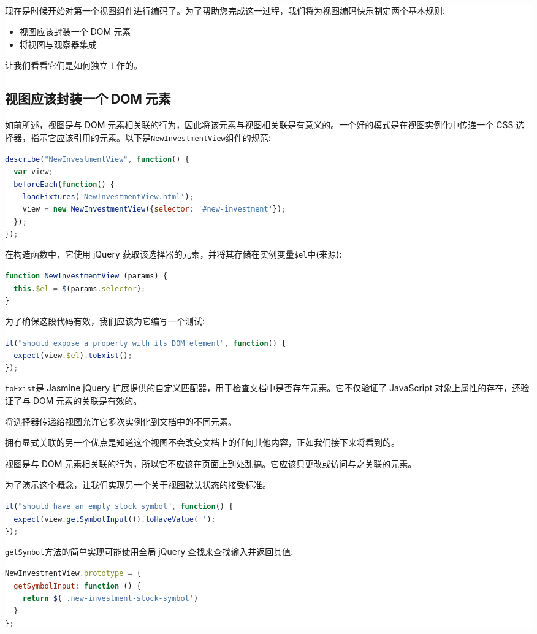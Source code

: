 现在是时候开始对第一个视图组件进行编码了。为了帮助您完成这一过程，我们将为视图编码快乐制定两个基本规则:

*   视图应该封装一个 DOM 元素
*   将视图与观察器集成

让我们看看它们是如何独立工作的。

## 视图应该封装一个 DOM 元素

如前所述，视图是与 DOM 元素相关联的行为，因此将该元素与视图相关联是有意义的。一个好的模式是在视图实例化中传递一个 CSS 选择器，指示它应该引用的元素。以下是`NewInvestmentView`组件的规范:

```js
describe("NewInvestmentView", function() {
  var view;
  beforeEach(function() {
    loadFixtures('NewInvestmentView.html');
    view = new NewInvestmentView({selector: '#new-investment'});
  });
});
```

在构造函数中，它使用 jQuery 获取该选择器的元素，并将其存储在实例变量`$el`中(来源):

```js
function NewInvestmentView (params) {
  this.$el = $(params.selector);
}
```

为了确保这段代码有效，我们应该为它编写一个测试:

```js
it("should expose a property with its DOM element", function() {
  expect(view.$el).toExist();
});
```

`toExist`是 Jasmine jQuery 扩展提供的自定义匹配器，用于检查文档中是否存在元素。它不仅验证了 JavaScript 对象上属性的存在，还验证了与 DOM 元素的关联是有效的。

将选择器传递给视图允许它多次实例化到文档中的不同元素。

拥有显式关联的另一个优点是知道这个视图不会改变文档上的任何其他内容，正如我们接下来将看到的。

视图是与 DOM 元素相关联的行为，所以它不应该在页面上到处乱搞。它应该只更改或访问与之关联的元素。

为了演示这个概念，让我们实现另一个关于视图默认状态的接受标准。

```js
it("should have an empty stock symbol", function() {
  expect(view.getSymbolInput()).toHaveValue('');
});
```

`getSymbol`方法的简单实现可能使用全局 jQuery 查找来查找输入并返回其值:

```js
NewInvestmentView.prototype = {
  getSymbolInput: function () {
    return $('.new-investment-stock-symbol')
  }
};
```
